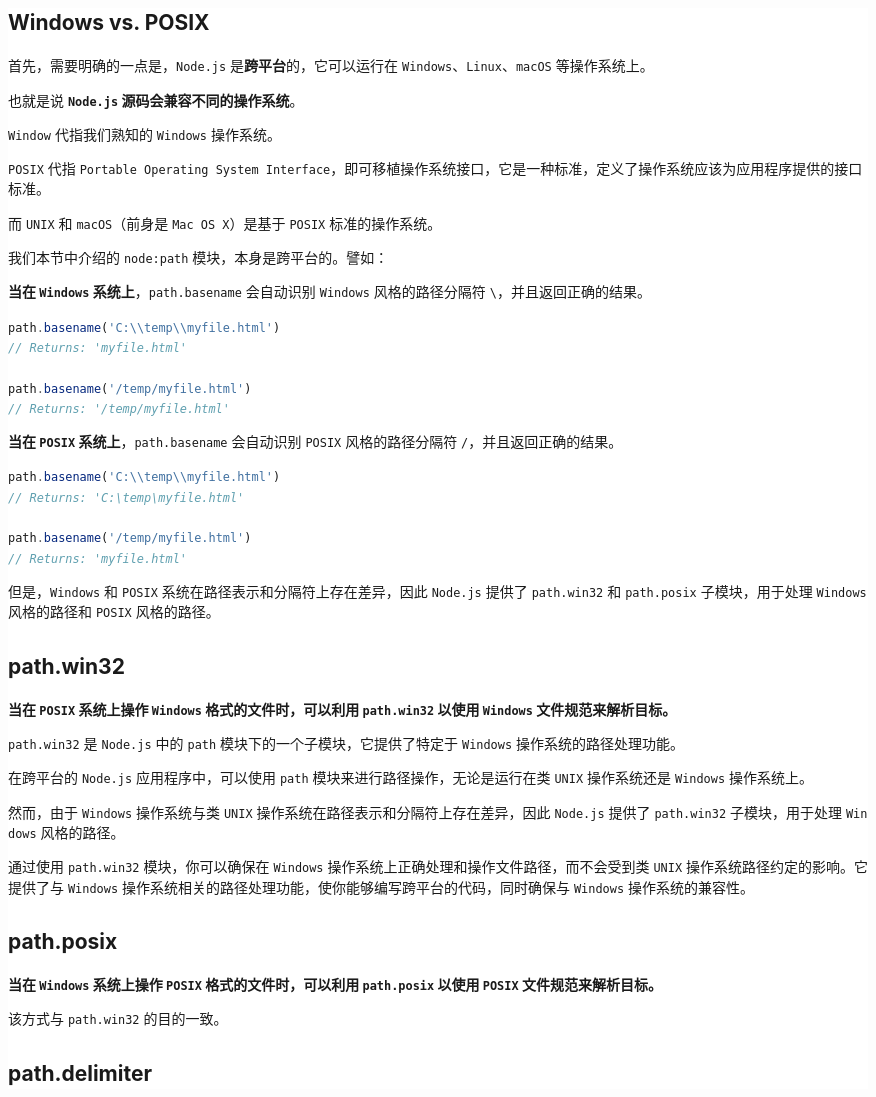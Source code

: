 ## Windows vs. POSIX

首先，需要明确的一点是，`Node.js` 是**跨平台**的，它可以运行在 `Windows`、`Linux`、`macOS` 等操作系统上。

也就是说 **`Node.js` 源码会兼容不同的操作系统**。

`Window` 代指我们熟知的 `Windows` 操作系统。

`POSIX` 代指 `Portable Operating System Interface`，即可移植操作系统接口，它是一种标准，定义了操作系统应该为应用程序提供的接口标准。

而 `UNIX` 和 `macOS`（前身是 `Mac OS X`）是基于 `POSIX` 标准的操作系统。

我们本节中介绍的 `node:path` 模块，本身是跨平台的。譬如：

**当在 `Windows` 系统上**，`path.basename` 会自动识别 `Windows` 风格的路径分隔符 `\`，并且返回正确的结果。

```js
path.basename('C:\\temp\\myfile.html')
// Returns: 'myfile.html'

path.basename('/temp/myfile.html')
// Returns: '/temp/myfile.html'
```

**当在 `POSIX` 系统上**，`path.basename` 会自动识别 `POSIX` 风格的路径分隔符 `/`，并且返回正确的结果。

```js
path.basename('C:\\temp\\myfile.html')
// Returns: 'C:\temp\myfile.html'

path.basename('/temp/myfile.html')
// Returns: 'myfile.html'
```

但是，`Windows` 和 `POSIX` 系统在路径表示和分隔符上存在差异，因此 `Node.js` 提供了 `path.win32` 和 `path.posix` 子模块，用于处理 `Windows` 风格的路径和 `POSIX` 风格的路径。

## path.win32

**当在 `POSIX` 系统上操作 `Windows` 格式的文件时，可以利用 `path.win32` 以使用 `Windows` 文件规范来解析目标。**

`path.win32` 是 `Node.js` 中的 `path` 模块下的一个子模块，它提供了特定于 `Windows` 操作系统的路径处理功能。

在跨平台的 `Node.js` 应用程序中，可以使用 `path` 模块来进行路径操作，无论是运行在类 `UNIX` 操作系统还是 `Windows` 操作系统上。

然而，由于 `Windows` 操作系统与类 `UNIX` 操作系统在路径表示和分隔符上存在差异，因此 `Node.js` 提供了 `path.win32` 子模块，用于处理 `Windows` 风格的路径。

通过使用 `path.win32` 模块，你可以确保在 `Windows` 操作系统上正确处理和操作文件路径，而不会受到类 `UNIX` 操作系统路径约定的影响。它提供了与 `Windows` 操作系统相关的路径处理功能，使你能够编写跨平台的代码，同时确保与 `Windows` 操作系统的兼容性。

## path.posix

**当在 `Windows` 系统上操作 `POSIX` 格式的文件时，可以利用 `path.posix` 以使用 `POSIX` 文件规范来解析目标。**

该方式与 `path.win32` 的目的一致。

## path.delimiter
